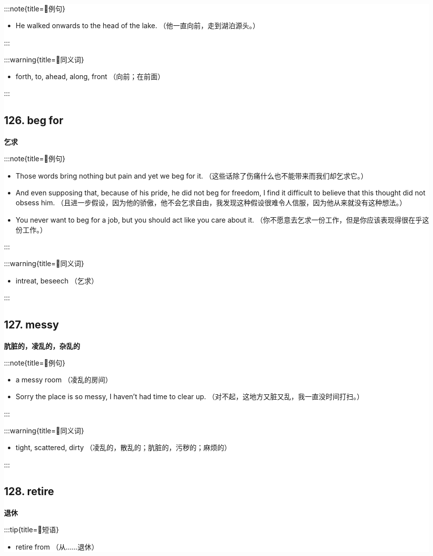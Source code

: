 :::note{title=🎤例句}

- He walked onwards to the head of the lake. （他一直向前，走到湖泊源头。）

:::

:::warning{title=🤔同义词}

- forth, to, ahead, along, front （向前；在前面）

:::


## 126. beg for

**乞求**

:::note{title=🎤例句}

- Those words bring nothing but pain and yet we beg for it. （这些话除了伤痛什么也不能带来而我们却乞求它。）

- And even supposing that, because of his pride, he did not beg for freedom, I find it difficult to believe that this thought did not obsess him. （且进一步假设，因为他的骄傲，他不会乞求自由，我发现这种假设很难令人信服，因为他从来就没有这种想法。）

- You never want to beg for a job, but you should act like you care about it. （你不愿意去乞求一份工作，但是你应该表现得很在乎这份工作。）

:::

:::warning{title=🤔同义词}

- intreat, beseech （乞求）

:::


## 127. messy

**肮脏的，凌乱的，杂乱的**

:::note{title=🎤例句}

- a messy room （凌乱的房间）

- Sorry the place is so messy, I haven’t had time to clear up. （对不起，这地方又脏又乱，我一直没时间打扫。）

:::

:::warning{title=🤔同义词}

- tight, scattered, dirty （凌乱的，散乱的；肮脏的，污秽的；麻烦的）

:::


## 128. retire

**退休**

:::tip{title=🤩短语}

- retire from （从……退休）
